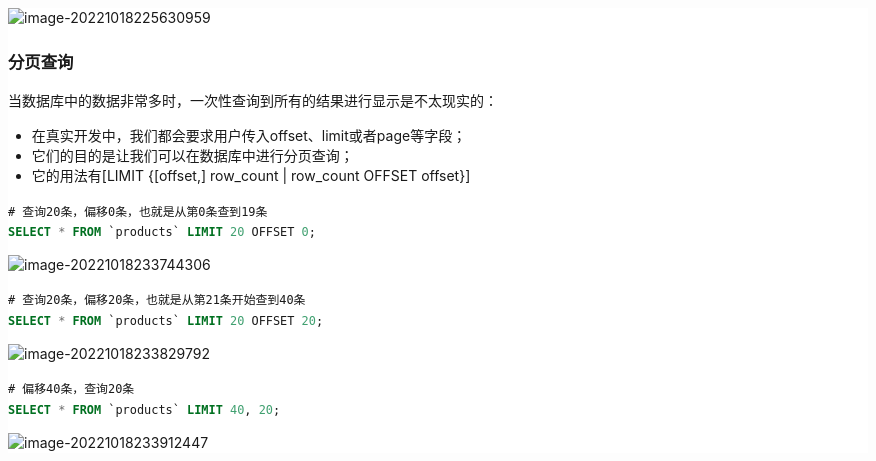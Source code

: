 ![image-20221018225630959](D:\studyMaterial\node\笔记\12、MySql\image-20221018225630959.png)





### 分页查询

当数据库中的数据非常多时，一次性查询到所有的结果进行显示是不太现实的：

- 在真实开发中，我们都会要求用户传入offset、limit或者page等字段；
- 它们的目的是让我们可以在数据库中进行分页查询；
- 它的用法有[LIMIT {[offset,] row_count | row_count OFFSET offset}]

```sql
# 查询20条，偏移0条，也就是从第0条查到19条
SELECT * FROM `products` LIMIT 20 OFFSET 0;
```

![image-20221018233744306](D:\studyMaterial\node\笔记\12、MySql\image-20221018233744306.png)



```SQL
# 查询20条，偏移20条，也就是从第21条开始查到40条
SELECT * FROM `products` LIMIT 20 OFFSET 20;
```

![image-20221018233829792](D:\studyMaterial\node\笔记\12、MySql\image-20221018233829792.png)



```SQL
# 偏移40条，查询20条
SELECT * FROM `products` LIMIT 40, 20;
```

![image-20221018233912447](D:\studyMaterial\node\笔记\12、MySql\image-20221018233912447.png)



